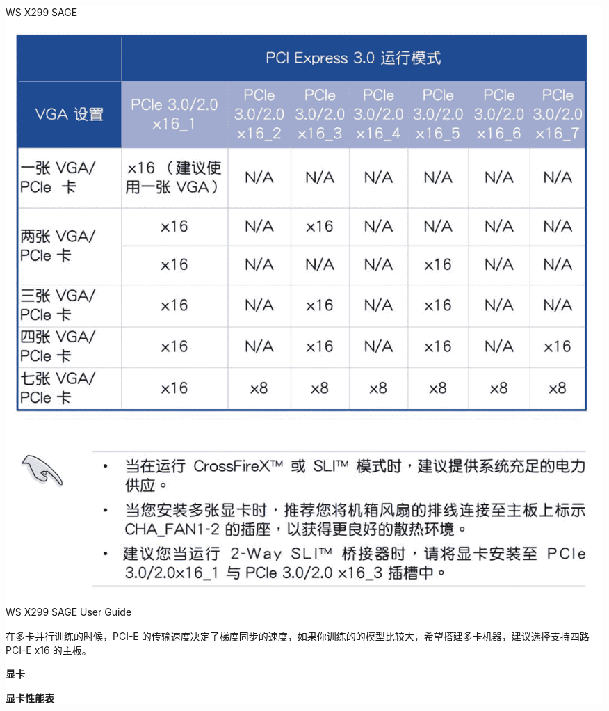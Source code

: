 WS X299 SAGE

![](../img/1a0c703113e3b50baff6e9569d15b5c7.png)

WS X299 SAGE User Guide

在多卡并行训练的时候，PCI-E 的传输速度决定了梯度同步的速度，如果你训练的的模型比较大，希望搭建多卡机器，建议选择支持四路 PCI-E x16 的主板。

**显卡**

**显卡性能表**
